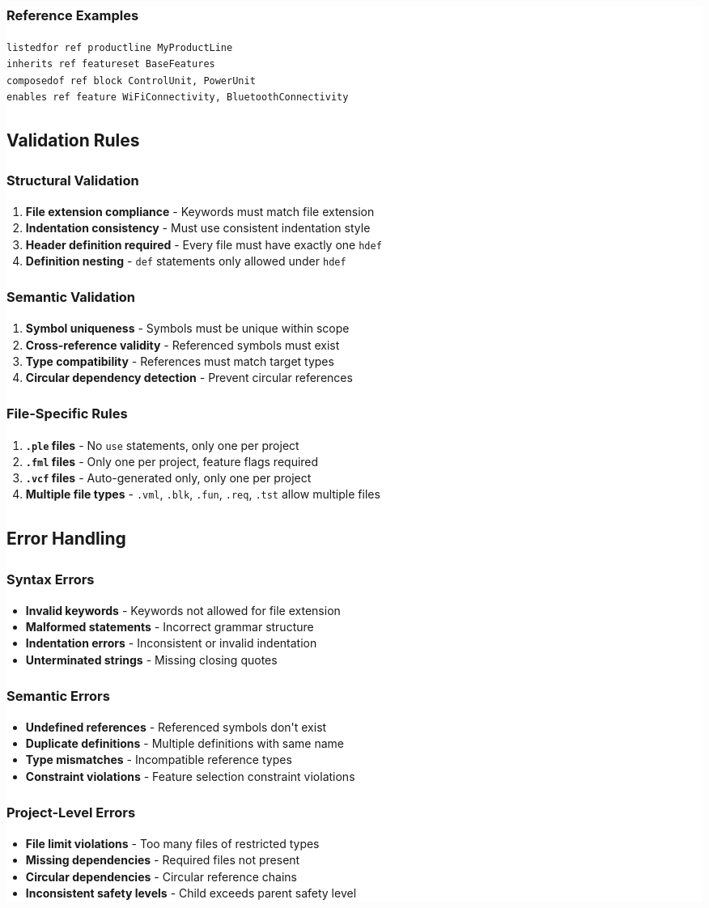 ### Reference Examples
```sylang
listedfor ref productline MyProductLine
inherits ref featureset BaseFeatures
composedof ref block ControlUnit, PowerUnit
enables ref feature WiFiConnectivity, BluetoothConnectivity
```

## Validation Rules

### Structural Validation
1. **File extension compliance** - Keywords must match file extension
2. **Indentation consistency** - Must use consistent indentation style
3. **Header definition required** - Every file must have exactly one `hdef`
4. **Definition nesting** - `def` statements only allowed under `hdef`

### Semantic Validation
1. **Symbol uniqueness** - Symbols must be unique within scope
2. **Cross-reference validity** - Referenced symbols must exist
3. **Type compatibility** - References must match target types
4. **Circular dependency detection** - Prevent circular references

### File-Specific Rules
1. **`.ple` files** - No `use` statements, only one per project
2. **`.fml` files** - Only one per project, feature flags required
3. **`.vcf` files** - Auto-generated only, only one per project
4. **Multiple file types** - `.vml`, `.blk`, `.fun`, `.req`, `.tst` allow multiple files

## Error Handling

### Syntax Errors
- **Invalid keywords** - Keywords not allowed for file extension
- **Malformed statements** - Incorrect grammar structure
- **Indentation errors** - Inconsistent or invalid indentation
- **Unterminated strings** - Missing closing quotes

### Semantic Errors
- **Undefined references** - Referenced symbols don't exist
- **Duplicate definitions** - Multiple definitions with same name
- **Type mismatches** - Incompatible reference types
- **Constraint violations** - Feature selection constraint violations

### Project-Level Errors
- **File limit violations** - Too many files of restricted types
- **Missing dependencies** - Required files not present
- **Circular dependencies** - Circular reference chains
- **Inconsistent safety levels** - Child exceeds parent safety level
